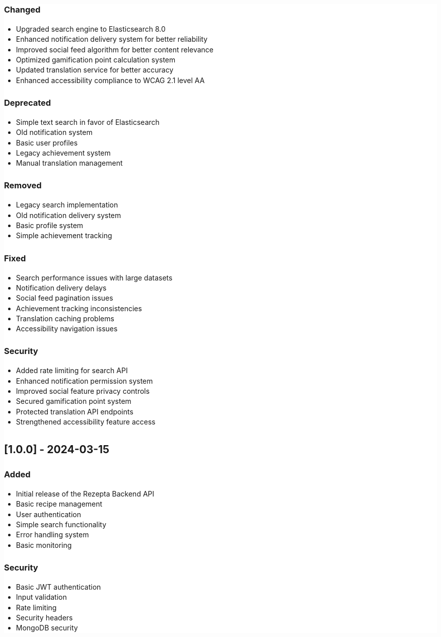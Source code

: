 ### Changed
- Upgraded search engine to Elasticsearch 8.0
- Enhanced notification delivery system for better reliability
- Improved social feed algorithm for better content relevance
- Optimized gamification point calculation system
- Updated translation service for better accuracy
- Enhanced accessibility compliance to WCAG 2.1 level AA

### Deprecated
- Simple text search in favor of Elasticsearch
- Old notification system
- Basic user profiles
- Legacy achievement system
- Manual translation management

### Removed
- Legacy search implementation
- Old notification delivery system
- Basic profile system
- Simple achievement tracking

### Fixed
- Search performance issues with large datasets
- Notification delivery delays
- Social feed pagination issues
- Achievement tracking inconsistencies
- Translation caching problems
- Accessibility navigation issues

### Security
- Added rate limiting for search API
- Enhanced notification permission system
- Improved social feature privacy controls
- Secured gamification point system
- Protected translation API endpoints
- Strengthened accessibility feature access

## [1.0.0] - 2024-03-15

### Added
- Initial release of the Rezepta Backend API
- Basic recipe management
- User authentication
- Simple search functionality
- Error handling system
- Basic monitoring

### Security
- Basic JWT authentication
- Input validation
- Rate limiting
- Security headers
- MongoDB security
